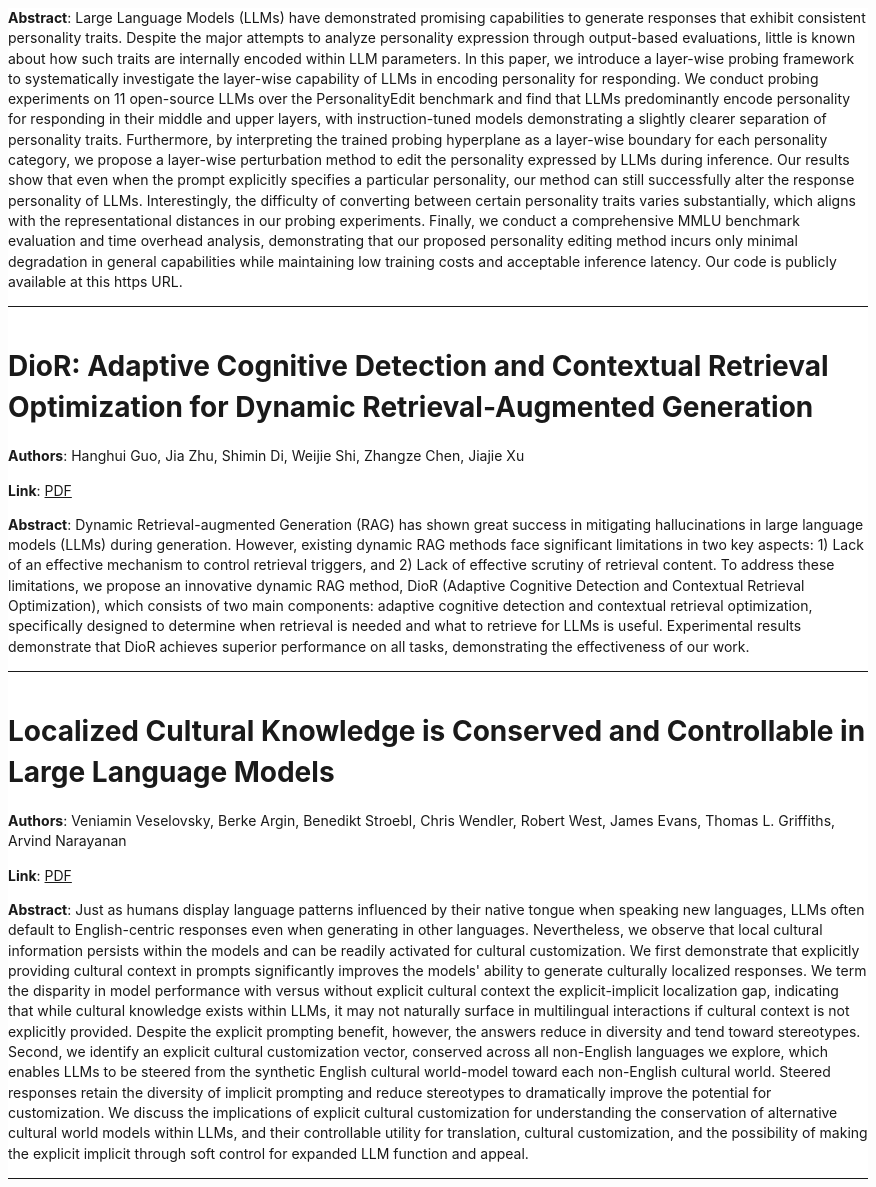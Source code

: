 **Abstract**: Large Language Models (LLMs) have demonstrated promising capabilities to generate responses that exhibit consistent personality traits. Despite the major attempts to analyze personality expression through output-based evaluations, little is known about how such traits are internally encoded within LLM parameters. In this paper, we introduce a layer-wise probing framework to systematically investigate the layer-wise capability of LLMs in encoding personality for responding. We conduct probing experiments on 11 open-source LLMs over the PersonalityEdit benchmark and find that LLMs predominantly encode personality for responding in their middle and upper layers, with instruction-tuned models demonstrating a slightly clearer separation of personality traits. Furthermore, by interpreting the trained probing hyperplane as a layer-wise boundary for each personality category, we propose a layer-wise perturbation method to edit the personality expressed by LLMs during inference. Our results show that even when the prompt explicitly specifies a particular personality, our method can still successfully alter the response personality of LLMs. Interestingly, the difficulty of converting between certain personality traits varies substantially, which aligns with the representational distances in our probing experiments. Finally, we conduct a comprehensive MMLU benchmark evaluation and time overhead analysis, demonstrating that our proposed personality editing method incurs only minimal degradation in general capabilities while maintaining low training costs and acceptable inference latency. Our code is publicly available at this https URL. 

---
# DioR: Adaptive Cognitive Detection and Contextual Retrieval Optimization for Dynamic Retrieval-Augmented Generation 

**Authors**: Hanghui Guo, Jia Zhu, Shimin Di, Weijie Shi, Zhangze Chen, Jiajie Xu  

**Link**: [PDF](https://arxiv.org/pdf/2504.10198)  

**Abstract**: Dynamic Retrieval-augmented Generation (RAG) has shown great success in mitigating hallucinations in large language models (LLMs) during generation. However, existing dynamic RAG methods face significant limitations in two key aspects: 1) Lack of an effective mechanism to control retrieval triggers, and 2) Lack of effective scrutiny of retrieval content. To address these limitations, we propose an innovative dynamic RAG method, DioR (Adaptive Cognitive Detection and Contextual Retrieval Optimization), which consists of two main components: adaptive cognitive detection and contextual retrieval optimization, specifically designed to determine when retrieval is needed and what to retrieve for LLMs is useful. Experimental results demonstrate that DioR achieves superior performance on all tasks, demonstrating the effectiveness of our work. 

---
# Localized Cultural Knowledge is Conserved and Controllable in Large Language Models 

**Authors**: Veniamin Veselovsky, Berke Argin, Benedikt Stroebl, Chris Wendler, Robert West, James Evans, Thomas L. Griffiths, Arvind Narayanan  

**Link**: [PDF](https://arxiv.org/pdf/2504.10191)  

**Abstract**: Just as humans display language patterns influenced by their native tongue when speaking new languages, LLMs often default to English-centric responses even when generating in other languages. Nevertheless, we observe that local cultural information persists within the models and can be readily activated for cultural customization. We first demonstrate that explicitly providing cultural context in prompts significantly improves the models' ability to generate culturally localized responses. We term the disparity in model performance with versus without explicit cultural context the explicit-implicit localization gap, indicating that while cultural knowledge exists within LLMs, it may not naturally surface in multilingual interactions if cultural context is not explicitly provided. Despite the explicit prompting benefit, however, the answers reduce in diversity and tend toward stereotypes. Second, we identify an explicit cultural customization vector, conserved across all non-English languages we explore, which enables LLMs to be steered from the synthetic English cultural world-model toward each non-English cultural world. Steered responses retain the diversity of implicit prompting and reduce stereotypes to dramatically improve the potential for customization. We discuss the implications of explicit cultural customization for understanding the conservation of alternative cultural world models within LLMs, and their controllable utility for translation, cultural customization, and the possibility of making the explicit implicit through soft control for expanded LLM function and appeal. 

---